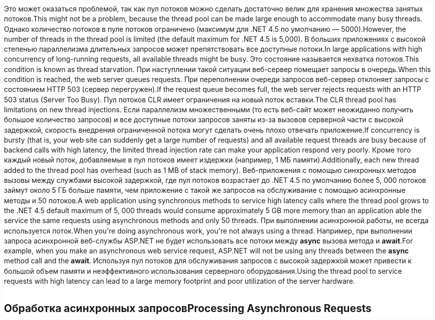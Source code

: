 <span data-ttu-id="9192e-135">Это может оказаться проблемой, так как пул потоков можно сделать достаточно велик для хранения множества занятых потоков.</span><span class="sxs-lookup"><span data-stu-id="9192e-135">This might not be a problem, because the thread pool can be made large enough to accommodate many busy threads.</span></span> <span data-ttu-id="9192e-136">Однако количество потоков в пуле потоков ограничено (максимум для .NET 4.5 по умолчанию — 5000).</span><span class="sxs-lookup"><span data-stu-id="9192e-136">However, the number of threads in the thread pool is limited (the default maximum for .NET 4.5 is 5,000).</span></span> <span data-ttu-id="9192e-137">В больших приложениях с высокой степенью параллелизма длительных запросов может препятствовать все доступные потоки.</span><span class="sxs-lookup"><span data-stu-id="9192e-137">In large applications with high concurrency of long-running requests, all available threads might be busy.</span></span> <span data-ttu-id="9192e-138">Это состояние называется нехватка потоков.</span><span class="sxs-lookup"><span data-stu-id="9192e-138">This condition is known as thread starvation.</span></span> <span data-ttu-id="9192e-139">При наступлении такой ситуации веб-сервер помещает запросы в очередь.</span><span class="sxs-lookup"><span data-stu-id="9192e-139">When this condition is reached, the web server queues requests.</span></span> <span data-ttu-id="9192e-140">При переполнении очереди запросов веб-сервер отклоняет запросы с состоянием HTTP 503 (сервер перегружен).</span><span class="sxs-lookup"><span data-stu-id="9192e-140">If the request queue becomes full, the web server rejects requests with an HTTP 503 status (Server Too Busy).</span></span> <span data-ttu-id="9192e-141">Пул потоков CLR имеет ограничения на новый поток вставки.</span><span class="sxs-lookup"><span data-stu-id="9192e-141">The CLR thread pool has limitations on new thread injections.</span></span> <span data-ttu-id="9192e-142">Если параллелизм множественными (то есть веб-сайт может неожиданно получить большое количество запросов) и все доступные потоки запросов заняты из-за вызовов серверной части с высокой задержкой, скорость внедрения ограниченной потока могут сделать очень плохо отвечать приложение.</span><span class="sxs-lookup"><span data-stu-id="9192e-142">If concurrency is bursty (that is, your web site can suddenly get a large number of requests) and all available request threads are busy because of backend calls with high latency, the limited thread injection rate can make your application respond very poorly.</span></span> <span data-ttu-id="9192e-143">Кроме того каждый новый поток, добавляемые в пул потоков имеет издержки (например, 1 МБ памяти).</span><span class="sxs-lookup"><span data-stu-id="9192e-143">Additionally, each new thread added to the thread pool has overhead (such as 1 MB of stack memory).</span></span> <span data-ttu-id="9192e-144">Веб-приложения с помощью синхронных методов вызовы между службами высокой задержкой, где пул потоков возрастает до .NET 4.5 по умолчанию более 5, 000 потоков займут около 5 ГБ больше памяти, чем приложение с такой же запросов на обслуживание с помощью асинхронные методы и 50 потоков.</span><span class="sxs-lookup"><span data-stu-id="9192e-144">A web application using synchronous methods to service high latency calls where the thread pool grows to the .NET 4.5 default maximum of 5, 000 threads would consume approximately 5 GB more memory than an application able the service the same requests using asynchronous methods and only 50 threads.</span></span> <span data-ttu-id="9192e-145">При выполнении асинхронной работы, не всегда используется поток.</span><span class="sxs-lookup"><span data-stu-id="9192e-145">When you're doing asynchronous work, you're not always using a thread.</span></span> <span data-ttu-id="9192e-146">Например, при выполнении запроса асинхронной веб-службы ASP.NET не будет использовать все потоки между **async** вызова метода и **await**.</span><span class="sxs-lookup"><span data-stu-id="9192e-146">For example, when you make an asynchronous web service request, ASP.NET will not be using any threads between the **async** method call and the **await**.</span></span> <span data-ttu-id="9192e-147">Используя пул потоков для обслуживания запросов с высокой задержкой может привести к большой объем памяти и неэффективного использования серверного оборудования.</span><span class="sxs-lookup"><span data-stu-id="9192e-147">Using the thread pool to service requests with high latency can lead to a large memory footprint and poor utilization of the server hardware.</span></span>

## <a name="processing-asynchronous-requests"></a><span data-ttu-id="9192e-148">Обработка асинхронных запросов</span><span class="sxs-lookup"><span data-stu-id="9192e-148">Processing Asynchronous Requests</span></span>
